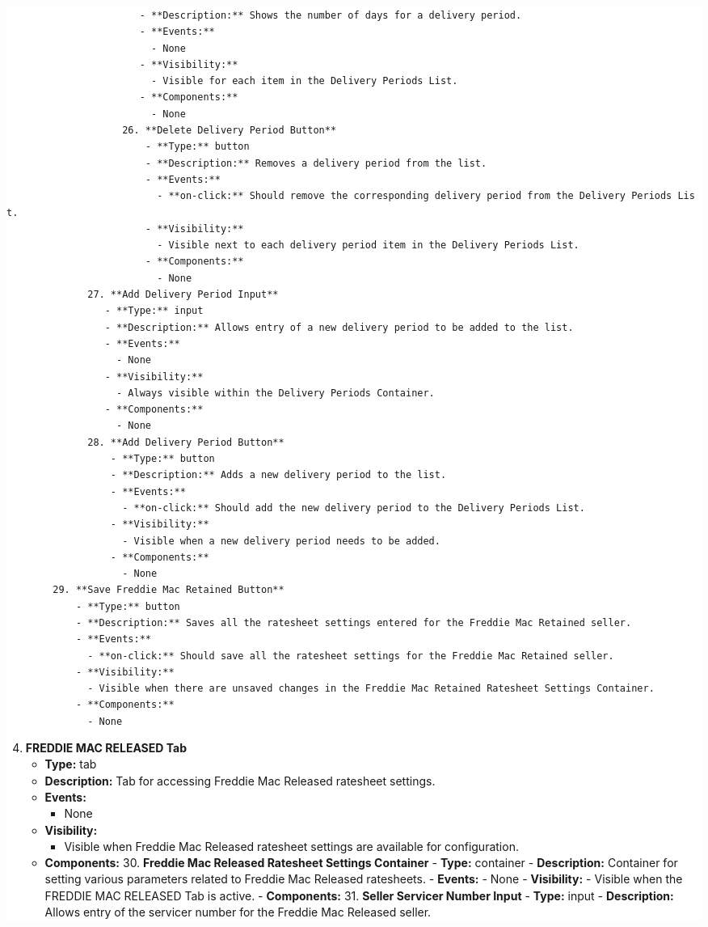                            - **Description:** Shows the number of days for a delivery period.
                           - **Events:**
                             - None
                           - **Visibility:**
                             - Visible for each item in the Delivery Periods List.
                           - **Components:**
                             - None
                        26. **Delete Delivery Period Button**
                            - **Type:** button
                            - **Description:** Removes a delivery period from the list.
                            - **Events:**
                              - **on-click:** Should remove the corresponding delivery period from the Delivery Periods List.
                            - **Visibility:**
                              - Visible next to each delivery period item in the Delivery Periods List.
                            - **Components:**
                              - None
                  27. **Add Delivery Period Input**
                     - **Type:** input
                     - **Description:** Allows entry of a new delivery period to be added to the list.
                     - **Events:**
                       - None
                     - **Visibility:**
                       - Always visible within the Delivery Periods Container.
                     - **Components:**
                       - None
                  28. **Add Delivery Period Button**
                      - **Type:** button
                      - **Description:** Adds a new delivery period to the list.
                      - **Events:**
                        - **on-click:** Should add the new delivery period to the Delivery Periods List.
                      - **Visibility:**
                        - Visible when a new delivery period needs to be added.
                      - **Components:**
                        - None
            29. **Save Freddie Mac Retained Button**
                - **Type:** button
                - **Description:** Saves all the ratesheet settings entered for the Freddie Mac Retained seller.
                - **Events:**
                  - **on-click:** Should save all the ratesheet settings for the Freddie Mac Retained seller.
                - **Visibility:**
                  - Visible when there are unsaved changes in the Freddie Mac Retained Ratesheet Settings Container.
                - **Components:**
                  - None

4. **FREDDIE MAC RELEASED Tab**
   - **Type:** tab
   - **Description:** Tab for accessing Freddie Mac Released ratesheet settings.
   - **Events:**
     - None
   - **Visibility:**
     - Visible when Freddie Mac Released ratesheet settings are available for configuration.
   - **Components:**
      30. **Freddie Mac Released Ratesheet Settings Container**
         - **Type:** container
         - **Description:** Container for setting various parameters related to Freddie Mac Released ratesheets.
         - **Events:**
           - None
         - **Visibility:**
           - Visible when the FREDDIE MAC RELEASED Tab is active.
         - **Components:**
            31. **Seller Servicer Number Input**
               - **Type:** input
               - **Description:** Allows entry of the servicer number for the Freddie Mac Released seller.